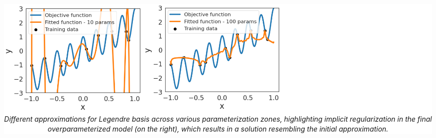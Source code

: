   <img src="img/legendre1.2.png" alt="Another Polynomial Regression Image" style="width: 32%;"/>
  <img src="img/legendre1.3.png" alt="Third Polynomial Regression Image" style="width: 32%;"/>
</div>
<div style="text-align: center;">
  <em>Different approximations for Legendre basis across various parameterization zones, highlighting implicit regularization in the final overparameterized model (on the right), which results in a solution resembling the initial approximation.</em>
</div>
